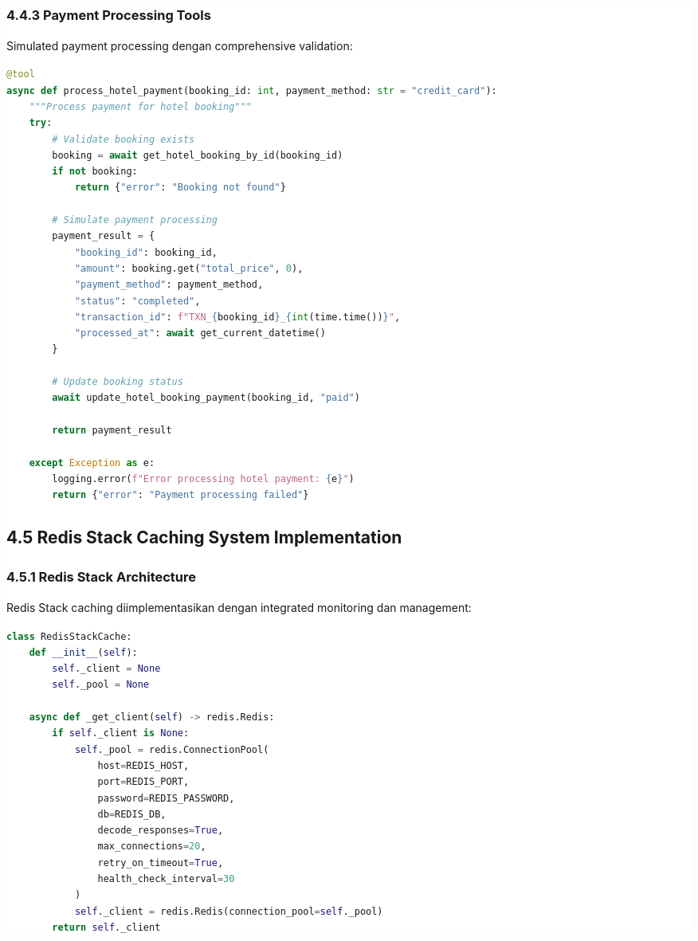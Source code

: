 ### 4.4.3 Payment Processing Tools
Simulated payment processing dengan comprehensive validation:

```python
@tool
async def process_hotel_payment(booking_id: int, payment_method: str = "credit_card"):
    """Process payment for hotel booking"""
    try:
        # Validate booking exists
        booking = await get_hotel_booking_by_id(booking_id)
        if not booking:
            return {"error": "Booking not found"}

        # Simulate payment processing
        payment_result = {
            "booking_id": booking_id,
            "amount": booking.get("total_price", 0),
            "payment_method": payment_method,
            "status": "completed",
            "transaction_id": f"TXN_{booking_id}_{int(time.time())}",
            "processed_at": await get_current_datetime()
        }

        # Update booking status
        await update_hotel_booking_payment(booking_id, "paid")

        return payment_result

    except Exception as e:
        logging.error(f"Error processing hotel payment: {e}")
        return {"error": "Payment processing failed"}
```

## 4.5 Redis Stack Caching System Implementation

### 4.5.1 Redis Stack Architecture
Redis Stack caching diimplementasikan dengan integrated monitoring dan management:

```python
class RedisStackCache:
    def __init__(self):
        self._client = None
        self._pool = None

    async def _get_client(self) -> redis.Redis:
        if self._client is None:
            self._pool = redis.ConnectionPool(
                host=REDIS_HOST,
                port=REDIS_PORT,
                password=REDIS_PASSWORD,
                db=REDIS_DB,
                decode_responses=True,
                max_connections=20,
                retry_on_timeout=True,
                health_check_interval=30
            )
            self._client = redis.Redis(connection_pool=self._pool)
        return self._client
```
